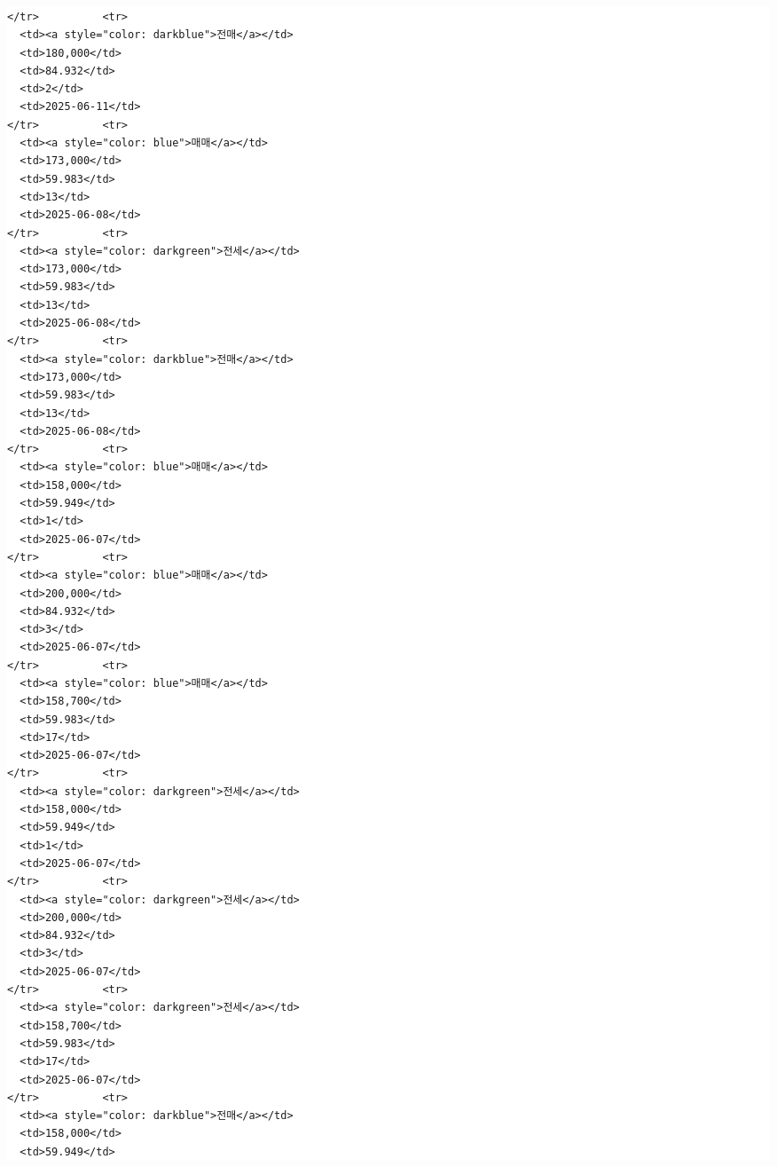     </tr>          <tr>
      <td><a style="color: darkblue">전매</a></td>
      <td>180,000</td>
      <td>84.932</td>
      <td>2</td>
      <td>2025-06-11</td>
    </tr>          <tr>
      <td><a style="color: blue">매매</a></td>
      <td>173,000</td>
      <td>59.983</td>
      <td>13</td>
      <td>2025-06-08</td>
    </tr>          <tr>
      <td><a style="color: darkgreen">전세</a></td>
      <td>173,000</td>
      <td>59.983</td>
      <td>13</td>
      <td>2025-06-08</td>
    </tr>          <tr>
      <td><a style="color: darkblue">전매</a></td>
      <td>173,000</td>
      <td>59.983</td>
      <td>13</td>
      <td>2025-06-08</td>
    </tr>          <tr>
      <td><a style="color: blue">매매</a></td>
      <td>158,000</td>
      <td>59.949</td>
      <td>1</td>
      <td>2025-06-07</td>
    </tr>          <tr>
      <td><a style="color: blue">매매</a></td>
      <td>200,000</td>
      <td>84.932</td>
      <td>3</td>
      <td>2025-06-07</td>
    </tr>          <tr>
      <td><a style="color: blue">매매</a></td>
      <td>158,700</td>
      <td>59.983</td>
      <td>17</td>
      <td>2025-06-07</td>
    </tr>          <tr>
      <td><a style="color: darkgreen">전세</a></td>
      <td>158,000</td>
      <td>59.949</td>
      <td>1</td>
      <td>2025-06-07</td>
    </tr>          <tr>
      <td><a style="color: darkgreen">전세</a></td>
      <td>200,000</td>
      <td>84.932</td>
      <td>3</td>
      <td>2025-06-07</td>
    </tr>          <tr>
      <td><a style="color: darkgreen">전세</a></td>
      <td>158,700</td>
      <td>59.983</td>
      <td>17</td>
      <td>2025-06-07</td>
    </tr>          <tr>
      <td><a style="color: darkblue">전매</a></td>
      <td>158,000</td>
      <td>59.949</td>